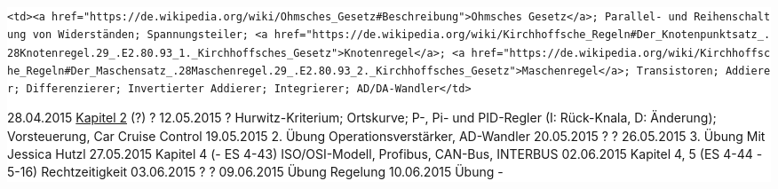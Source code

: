     <td><a href="https://de.wikipedia.org/wiki/Ohmsches_Gesetz#Beschreibung">Ohmsches Gesetz</a>; Parallel- und Reihenschaltung von Widerständen; Spannungsteiler; <a href="https://de.wikipedia.org/wiki/Kirchhoffsche_Regeln#Der_Knotenpunktsatz_.28Knotenregel.29_.E2.80.93_1._Kirchhoffsches_Gesetz">Knotenregel</a>; <a href="https://de.wikipedia.org/wiki/Kirchhoffsche_Regeln#Der_Maschensatz_.28Maschenregel.29_.E2.80.93_2._Kirchhoffsches_Gesetz">Maschenregel</a>; Transistoren; Addierer; Differenzierer; Invertierter Addierer; Integrierer; AD/DA-Wandler</td>
</tr>
<tr>
    <td>28.04.2015</td>
    <td><a href="https://ilias.studium.kit.edu/ilias.php?ref_id=423230&amp;cmd=sendfile&amp;cmdClass=ilrepositorygui&amp;cmdNode=ed&amp;baseClass=ilRepositoryGUI">Kapitel 2</a> (?)</td>
    <td>?</td>
</tr>
<tr>
    <td>12.05.2015</td>
    <td>?</td>
    <td>Hurwitz-Kriterium; Ortskurve; P-, Pi- und PID-Regler (I: Rück-Knala, D: Änderung); Vorsteuerung, Car Cruise Control</td>
</tr>
<tr>
    <td>19.05.2015</td>
    <td>2. Übung</td>
    <td>Operationsverstärker, AD-Wandler</td>
</tr>
<tr>
    <td>20.05.2015</td>
    <td>?</td>
    <td>?</td>
</tr>
<tr>
    <td>26.05.2015</td>
    <td>3. Übung</td>
    <td>Mit Jessica Hutzl</td>
</tr>
<tr>
    <td>27.05.2015</td>
    <td>Kapitel 4 (- ES 4-43)</td>
    <td>ISO/OSI-Modell, Profibus, CAN-Bus, INTERBUS</td>
</tr>
<tr>
    <td>02.06.2015</td>
    <td>Kapitel 4, 5 (ES 4-44 - 5-16)</td>
    <td>Rechtzeitigkeit</td>
</tr>
<tr>
    <td>03.06.2015</td>
    <td>?</td>
    <td>?</td>
</tr>
<tr>
    <td>09.06.2015</td>
    <td>Übung</td>
    <td>Regelung</td>
</tr>
<tr>
    <td>10.06.2015</td>
    <td>Übung</td>
    <td>-</td>
</tr>
</table>
